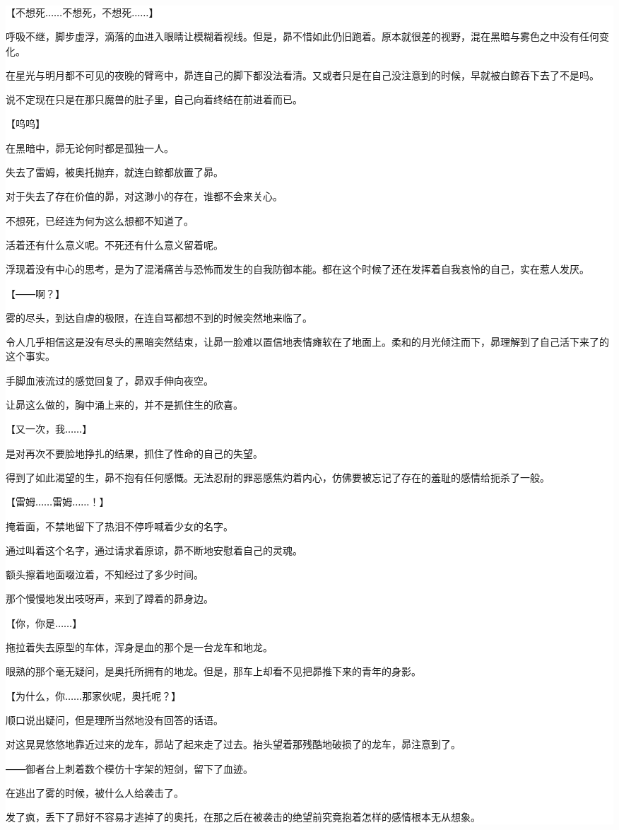 【不想死……不想死，不想死……】

呼吸不继，脚步虚浮，滴落的血进入眼睛让模糊着视线。但是，昴不惜如此仍旧跑着。原本就很差的视野，混在黑暗与雾色之中没有任何变化。

在星光与明月都不可见的夜晚的臂弯中，昴连自己的脚下都没法看清。又或者只是在自己没注意到的时候，早就被白鲸吞下去了不是吗。

说不定现在只是在那只魔兽的肚子里，自己向着终结在前进着而已。

【呜呜】

在黑暗中，昴无论何时都是孤独一人。

失去了雷姆，被奥托抛弃，就连白鲸都放置了昴。

对于失去了存在价值的昴，对这渺小的存在，谁都不会来关心。

不想死，已经连为何为这么想都不知道了。

活着还有什么意义呢。不死还有什么意义留着呢。

浮现着没有中心的思考，是为了混淆痛苦与恐怖而发生的自我防御本能。都在这个时候了还在发挥着自我哀怜的自己，实在惹人发厌。

【——啊？】

雾的尽头，到达自虐的极限，在连自骂都想不到的时候突然地来临了。

令人几乎相信这是没有尽头的黑暗突然结束，让昴一脸难以置信地表情瘫软在了地面上。柔和的月光倾注而下，昴理解到了自己活下来了的这个事实。

手脚血液流过的感觉回复了，昴双手伸向夜空。

让昴这么做的，胸中涌上来的，并不是抓住生的欣喜。

【又一次，我……】

是对再次不要脸地挣扎的结果，抓住了性命的自己的失望。

得到了如此渴望的生，昴不抱有任何感慨。无法忍耐的罪恶感焦灼着内心，仿佛要被忘记了存在的羞耻的感情给扼杀了一般。

【雷姆……雷姆……！】

掩着面，不禁地留下了热泪不停呼喊着少女的名字。

通过叫着这个名字，通过请求着原谅，昴不断地安慰着自己的灵魂。

额头擦着地面啜泣着，不知经过了多少时间。

那个慢慢地发出吱呀声，来到了蹲着的昴身边。

【你，你是……】

拖拉着失去原型的车体，浑身是血的那个是一台龙车和地龙。

眼熟的那个毫无疑问，是奥托所拥有的地龙。但是，那车上却看不见把昴推下来的青年的身影。

【为什么，你……那家伙呢，奥托呢？】

顺口说出疑问，但是理所当然地没有回答的话语。

对这晃晃悠悠地靠近过来的龙车，昴站了起来走了过去。抬头望着那残酷地破损了的龙车，昴注意到了。

——御者台上刺着数个模仿十字架的短剑，留下了血迹。

在逃出了雾的时候，被什么人给袭击了。

发了疯，丢下了昴好不容易才逃掉了的奥托，在那之后在被袭击的绝望前究竟抱着怎样的感情根本无从想象。
